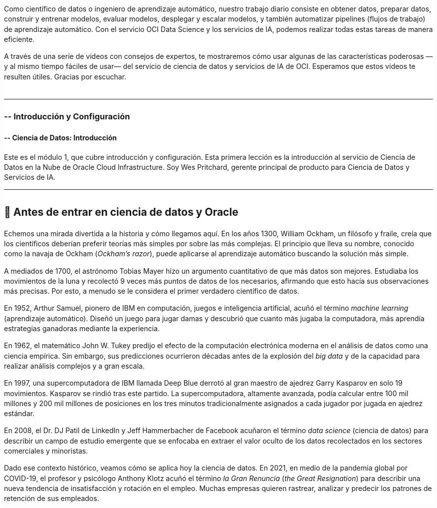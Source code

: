 Como científico de datos o ingeniero de aprendizaje automático, nuestro trabajo diario consiste en obtener datos, preparar datos, construir y entrenar modelos, evaluar modelos, desplegar y escalar modelos, y también automatizar pipelines (flujos de trabajo) de aprendizaje automático. Con el servicio OCI Data Science y los servicios de IA, podemos realizar todas estas tareas de manera eficiente.

A través de una serie de videos con consejos de expertos, te mostraremos cómo usar algunas de las características poderosas —y al mismo tiempo fáciles de usar— del servicio de ciencia de datos y servicios de IA de OCI. Esperamos que estos videos te resulten útiles. Gracias por escuchar.</br></br>

---
### -- Introducción y Configuración

#### -- Ciencia de Datos: Introducción

Este es el módulo 1, que cubre introducción y configuración. Esta primera lección es la introducción al servicio de Ciencia de Datos en la Nube de Oracle Cloud Infrastructure. Soy Wes Pritchard, gerente principal de producto para Ciencia de Datos y Servicios de IA.

---

## 📜 Antes de entrar en ciencia de datos y Oracle

Echemos una mirada divertida a la historia y cómo llegamos aquí. En los años 1300, William Ockham, un filósofo y fraile, creía que los científicos deberían preferir teorías más simples por sobre las más complejas. El principio que lleva su nombre, conocido como la navaja de Ockham (*Ockham’s razor*), puede aplicarse al aprendizaje automático buscando la solución más simple.

A mediados de 1700, el astrónomo Tobias Mayer hizo un argumento cuantitativo de que más datos son mejores. Estudiaba los movimientos de la luna y recolectó 9 veces más puntos de datos de los necesarios, afirmando que esto hacía sus observaciones más precisas. Por esto, a menudo se le considera el primer verdadero científico de datos.

En 1952, Arthur Samuel, pionero de IBM en computación, juegos e inteligencia artificial, acuñó el término *machine learning* (aprendizaje automático). Diseñó un juego para jugar damas y descubrió que cuanto más jugaba la computadora, más aprendía estrategias ganadoras mediante la experiencia.

En 1962, el matemático John W. Tukey predijo el efecto de la computación electrónica moderna en el análisis de datos como una ciencia empírica. Sin embargo, sus predicciones ocurrieron décadas antes de la explosión del *big data* y de la capacidad para realizar análisis complejos y a gran escala.

En 1997, una supercomputadora de IBM llamada Deep Blue derrotó al gran maestro de ajedrez Garry Kasparov en solo 19 movimientos. Kasparov se rindió tras este partido. La supercomputadora, altamente avanzada, podía calcular entre 100 mil millones y 200 mil millones de posiciones en los tres minutos tradicionalmente asignados a cada jugador por jugada en ajedrez estándar.

En 2008, el Dr. DJ Patil de LinkedIn y Jeff Hammerbacher de Facebook acuñaron el término *data science* (ciencia de datos) para describir un campo de estudio emergente que se enfocaba en extraer el valor oculto de los datos recolectados en los sectores comerciales y minoristas.

Dado ese contexto histórico, veamos cómo se aplica hoy la ciencia de datos. En 2021, en medio de la pandemia global por COVID-19, el profesor y psicólogo Anthony Klotz acuñó el término *la Gran Renuncia* (*the Great Resignation*) para describir una nueva tendencia de insatisfacción y rotación en el empleo. Muchas empresas quieren rastrear, analizar y predecir los patrones de retención de sus empleados.
